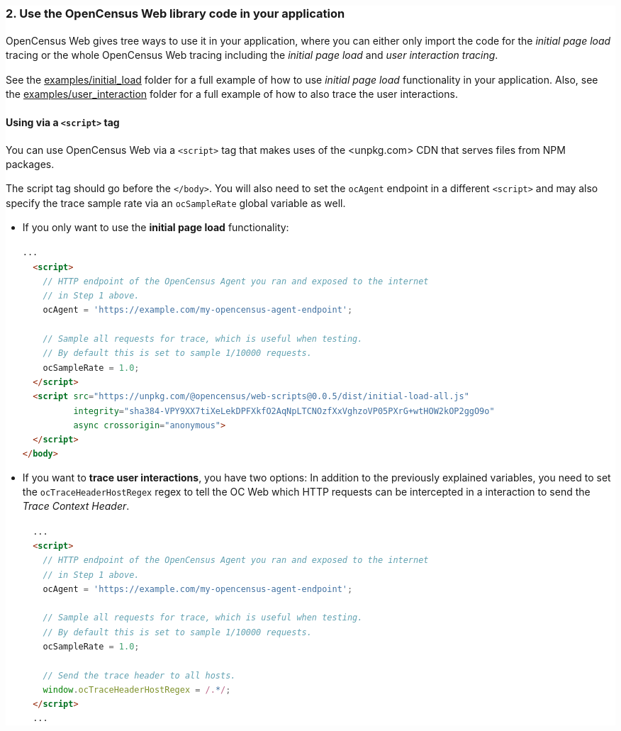 ### 2. Use the OpenCensus Web library code in your application

OpenCensus Web gives tree ways to use it in your application, where you can either
only import the code for the *initial page load* tracing or the whole OpenCensus Web tracing
including the *initial page load* and *user interaction tracing*.

See the [examples/initial_load][examples-initial-load-url] folder for a full
example of how to use *initial page load* functionality in your application. Also, see the 
[examples/user_interaction][examples-user-interaction-url] folder for a full
example of how to also trace the user interactions.

#### Using via a `<script>` tag

You can use OpenCensus Web via a `<script>` tag that makes uses of the
<unpkg.com> CDN that serves files from NPM packages.

The script tag should go before the `</body>`. You will also need to set the
`ocAgent` endpoint in a different `<script>` and may also specify the 
trace sample rate via an `ocSampleRate` global variable as well.

- If you only want to use the **initial page load** functionality:
  ```html
  ...
    <script>
      // HTTP endpoint of the OpenCensus Agent you ran and exposed to the internet
      // in Step 1 above.
      ocAgent = 'https://example.com/my-opencensus-agent-endpoint';

      // Sample all requests for trace, which is useful when testing.
      // By default this is set to sample 1/10000 requests.
      ocSampleRate = 1.0;  
    </script>
    <script src="https://unpkg.com/@opencensus/web-scripts@0.0.5/dist/initial-load-all.js"
            integrity="sha384-VPY9XX7tiXeLekDPFXkfO2AqNpLTCNOzfXxVghzoVP05PXrG+wtHOW2kOP2ggO9o"
            async crossorigin="anonymous">
    </script>
  </body>
  ```

- If you want to **trace user interactions**, you have two options:
  In addition to the previously explained variables, you need to set the `ocTraceHeaderHostRegex`
  regex to tell the OC Web which HTTP requests can be intercepted in a interaction to send the 
  *Trace Context Header*.

  ```html
    ...
    <script>
      // HTTP endpoint of the OpenCensus Agent you ran and exposed to the internet
      // in Step 1 above.
      ocAgent = 'https://example.com/my-opencensus-agent-endpoint';

      // Sample all requests for trace, which is useful when testing.
      // By default this is set to sample 1/10000 requests.
      ocSampleRate = 1.0;
      
      // Send the trace header to all hosts.
      window.ocTraceHeaderHostRegex = /.*/;
    </script>
    ...
  ```


[circleci-image]: https://circleci.com/gh/census-instrumentation/opencensus-web.svg?style=shield
[circleci-url]: https://circleci.com/gh/census-instrumentation/opencensus-web
[codecov-image]: https://codecov.io/gh/census-instrumentation/opencensus-web/branch/master/graph/badge.svg
[codecov-url]: https://codecov.io/gh/census-instrumentation/opencensus-web
[examples-initial-load-url]: https://github.com/census-instrumentation/opencensus-web/tree/master/examples/initial_load
[examples-user-interaction-url]: https://github.com/census-instrumentation/opencensus-web/tree/master/examples/user_interaction
[gitter-image]: https://badges.gitter.im/census-instrumentation/lobby.svg
[gitter-url]: https://gitter.im/census-instrumentation/lobby?utm_source=badge&utm_medium=badge&utm_campaign=pr-badge&utm_content=badge
[initial-load-example-index-html]: https://github.com/census-instrumentation/opencensus-web/blob/master/examples/initial_load/index.html
[initial-load-example-server-go]: https://github.com/census-instrumentation/opencensus-web/blob/master/examples/initial_load/server.go
[initial-load-example-url]: https://github.com/census-instrumentation/opencensus-web/tree/master/examples/initial_load
[license-image]: https://img.shields.io/badge/license-Apache_2.0-green.svg?style=flat
[license-url]: https://github.com/census-instrumentation/opencensus-web/blob/master/LICENSE
[long-tasks-url]: https://w3c.github.io/longtasks/
[navigation-timing-url]: https://www.w3.org/TR/navigation-timing-2/
[npm-img]: https://badge.fury.io/js/%40opencensus%2Fweb-all.svg
[npm-url]: https://www.npmjs.com/package/@opencensus/web-all
[oc-agent-exporter-url]: https://github.com/census-instrumentation/opencensus-service/tree/master/exporter
[oc-agent-url]: https://github.com/census-instrumentation/opencensus-service
[oc-web-issue-url]: https://github.com/census-instrumentation/opencensus-web/issues/new/choose
[opencensus-url]: https://opencensus.io/
[opencensus-node-url]: https://github.com/census-instrumentation/opencensus-node
[opencensus-service-url]: https://github.com/census-instrumentation/opencensus-service
[package-core]: https://github.com/census-instrumentation/opencensus-node/tree/master/packages/opencensus-core
[package-web-scripts]: https://github.com/census-instrumentation/opencensus-web/tree/master/packages/opencensus-web-scripts
[package-web-core]: https://github.com/census-instrumentation/opencensus-web/tree/master/packages/opencensus-web-core
[package-web-exporter-ocagent]: https://github.com/census-instrumentation/opencensus-web/tree/master/packages/opencensus-web-exporter-ocagent
[package-web-initial-load]: https://github.com/census-instrumentation/opencensus-web/tree/master/packages/opencensus-web-initial-load
[package-web-instrumentation-perf]: https://github.com/census-instrumentation/opencensus-web/tree/master/packages/opencensus-web-instrumentation-perf
[package-web-propagation-tracecontext]: https://github.com/census-instrumentation/opencensus-web/tree/master/packages/opencensus-web-propagation-tracecontext
[package-web-types]: https://github.com/census-instrumentation/opencensus-web/tree/master/packages/opencensus-web-types
[package-web-instrumentation-zone]: https://github.com/census-instrumentation/opencensus-web/tree/master/packages/opencensus-web-instrumentation-zone
[package-web-instrumentation-zone-peer-dep]: https://github.com/census-instrumentation/opencensus-web/tree/master/packages/opencensus-web-instrumentation-zone-peer-dep
[resource-timing-url]: https://www.w3.org/TR/resource-timing-2/
[semver-url]: http://semver.org/
[snyk-image]: https://snyk.io/test/github/census-instrumentation/opencensus-web/badge.svg?style=flat
[snyk-url]: https://snyk.io/test/github/census-instrumentation/opencensus-web
[stackdriver-trace-url]: https://cloud.google.com/trace/
[timing-allow-origin-url]: https://www.w3.org/TR/resource-timing-2/#dfn-timing-allow-origin
[trace-context-url]: https://www.w3.org/TR/trace-context/
[tsickle-url]: https://github.com/angular/tsickle
[zipkin-url]: https://zipkin.io/
[history-api-url]: https://developer.mozilla.org/en-US/docs/Web/API/History
[cors-preflight-url]: https://developer.mozilla.org/en-US/docs/Web/HTTP/CORS#Preflighted_requests